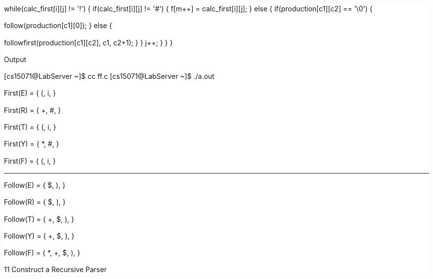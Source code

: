 while(calc_first[i][j] != '!')
        {
if(calc_first[i][j] != '#')
            {
f[m++] = calc_first[i][j];
            }
else
            {
if(production[c1][c2] == '\0')
                {

follow(production[c1][0]);
                }
else
                {

followfirst(production[c1][c2], c1, c2+1);
                }
            }
j++;
        }
    }
}

Output

[cs15071@LabServer ~]$ cc ff.c
[cs15071@LabServer ~]$ ./a.out

First(E) = { (, i, }

First(R) = { +, #, }

First(T) = { (, i, }

First(Y) = { *, #, }

First(F) = { (, i, }

-----------------------------------------------

Follow(E) = { $, ),  }

Follow(R) = { $, ),  }

Follow(T) = { +, $, ),  }

Follow(Y) = { +, $, ),  }

Follow(F) = { *, +, $, ),  }











11  Construct a Recursive Parser 
